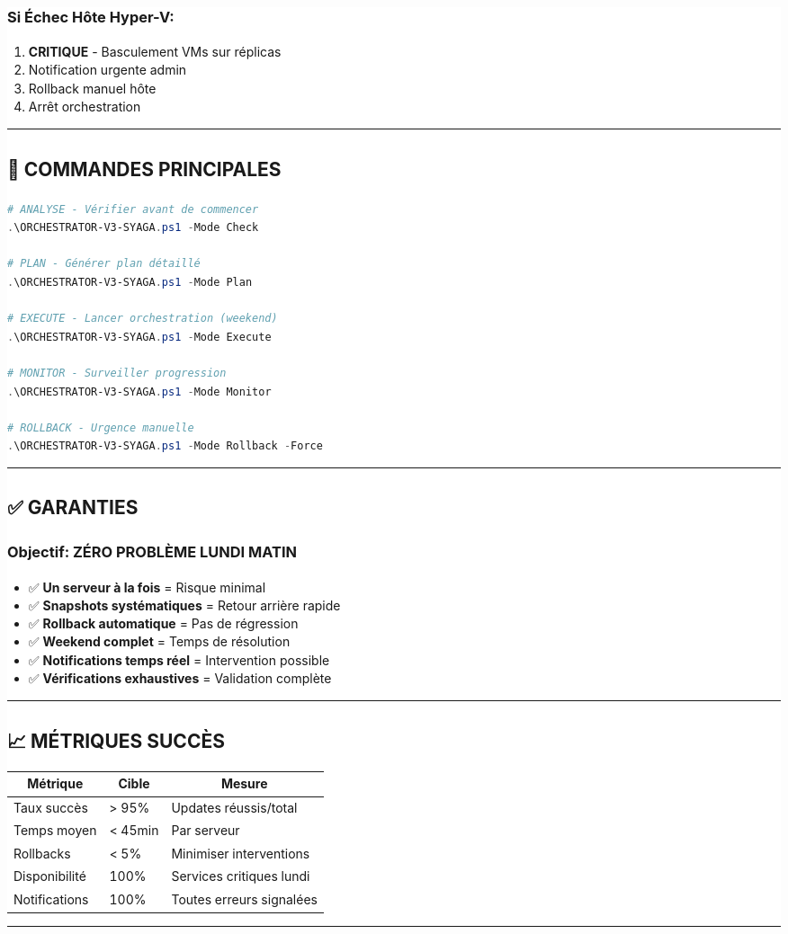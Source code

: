 ### Si Échec Hôte Hyper-V:
1. **CRITIQUE** - Basculement VMs sur réplicas
2. Notification urgente admin
3. Rollback manuel hôte
4. Arrêt orchestration

---

## 💾 COMMANDES PRINCIPALES

```powershell
# ANALYSE - Vérifier avant de commencer
.\ORCHESTRATOR-V3-SYAGA.ps1 -Mode Check

# PLAN - Générer plan détaillé
.\ORCHESTRATOR-V3-SYAGA.ps1 -Mode Plan

# EXECUTE - Lancer orchestration (weekend)
.\ORCHESTRATOR-V3-SYAGA.ps1 -Mode Execute

# MONITOR - Surveiller progression
.\ORCHESTRATOR-V3-SYAGA.ps1 -Mode Monitor

# ROLLBACK - Urgence manuelle
.\ORCHESTRATOR-V3-SYAGA.ps1 -Mode Rollback -Force
```

---

## ✅ GARANTIES

### Objectif: **ZÉRO PROBLÈME LUNDI MATIN**

- ✅ **Un serveur à la fois** = Risque minimal
- ✅ **Snapshots systématiques** = Retour arrière rapide  
- ✅ **Rollback automatique** = Pas de régression
- ✅ **Weekend complet** = Temps de résolution
- ✅ **Notifications temps réel** = Intervention possible
- ✅ **Vérifications exhaustives** = Validation complète

---

## 📈 MÉTRIQUES SUCCÈS

| Métrique | Cible | Mesure |
|----------|-------|---------|
| Taux succès | > 95% | Updates réussis/total |
| Temps moyen | < 45min | Par serveur |
| Rollbacks | < 5% | Minimiser interventions |
| Disponibilité | 100% | Services critiques lundi |
| Notifications | 100% | Toutes erreurs signalées |

---